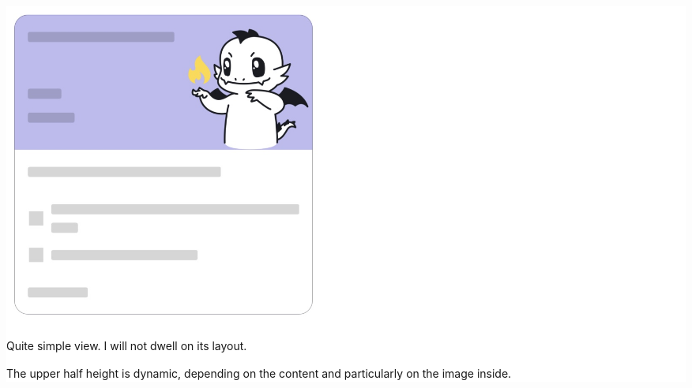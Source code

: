   <img src="sources/shapes/1.jpg" alt="" width="400">
  </p>

Quite simple view. I will not dwell on its layout.

The upper half height is dynamic, depending on the content and particularly on the image inside.

  <p align="center">